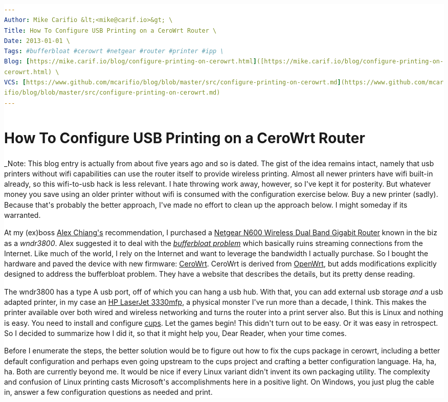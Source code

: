 ```yaml
---
Author: Mike Carifio &lt;<mike@carif.io>&gt; \
Title: How To Configure USB Printing on a CeroWrt Router \
Date: 2013-01-01 \
Tags: #bufferbloat #cerowrt #netgear #router #printer #ipp \
Blog: [https://mike.carif.io/blog/configure-printing-on-cerowrt.html]([https://mike.carif.io/blog/configure-printing-on-cerowrt.html) \
VCS: [https://www.github.com/mcarifio/blog/blob/master/src/configure-printing-on-cerowrt.md](https://www.github.com/mcarifio/blog/blob/master/src/configure-printing-on-cerowrt.md)
---
```


# How To Configure USB Printing on a CeroWrt Router


_Note: This blog entry is actually from about five years ago and so is dated. The gist of the idea remains intact, namely that usb printers without wifi capabilities can use the router itself to provide wireless printing. Almost all newer printers have wifi built-in already, so this wifi-to-usb hack is less relevant. I hate throwing work away, however, so I've kept it for posterity. But whatever money you save using an older printer without wifi is consumed with the configuration exercise below. Buy a new printer (sadly).
Because that's probably the better approach, I've made no effort to clean up the approach below. I might someday if its warranted.

At my (ex)boss [Alex Chiang's](http://www.chizang.net/alex/blog/) recommendation, I purchased a [Netgear N600 Wireless Dual Band Gigabit Router](http://www.netgear.com/wndr3800) known in the biz as a _wndr3800_.
Alex suggested it to deal with the <a href="">[_bufferbloat problem_](http://www.bufferbloat.net/projects/bloat/wiki/Introduction) which basically
ruins streaming connections from the Internet. Like much of the world, I rely on the Internet and want to leverage the bandwidth I actually purchase. So I bought the
hardware and paved the device with new firmware: [CeroWrt](http://www.bufferbloat.net/projects/cerowrt/wiki/CeroWrt_flashing_instructions). CeroWrt is derived
from [OpenWrt](https://openwrt.org/), but adds modifications explicitly designed to address the bufferbloat problem. They have a website that 
describes the details, but its pretty dense reading.

The wndr3800 has a type A usb port, off of which you can hang a usb hub. With that, you can add external usb storage _and_ a usb adapted printer, in my case an 
[HP LaserJet 3330mfp](http://h10025.www1.hp.com/ewfrf/wc/product?cc=us&lc=en&dlc=en&product=66366), a physical monster I've run more than a decade, I think. 
This makes the printer available over both wired and wireless networking and turns the router into a print server also. But this is Linux and nothing
is easy. You need to install and configure [cups](http://www.cups.org/). Let the games begin! This didn't turn out to be easy. Or it was easy in retrospect. So
I decided to summarize how I did it, so that it might help you, Dear Reader, when your time comes.

Before I enumerate the steps, the better solution would be to figure out how to fix the cups package in cerowrt, 
including a better default configuration and perhaps even going upstream
to the cups project and crafting a better configuration language. Ha, ha, ha. Both are currently beyond me. It would be nice if every Linux variant didn't 
invent its own packaging utility. 
The complexity and confusion of Linux printing casts Microsoft's accomplishments here in a positive light. On Windows, you just plug the cable in, 
answer a few configuration questions
as needed and print.
